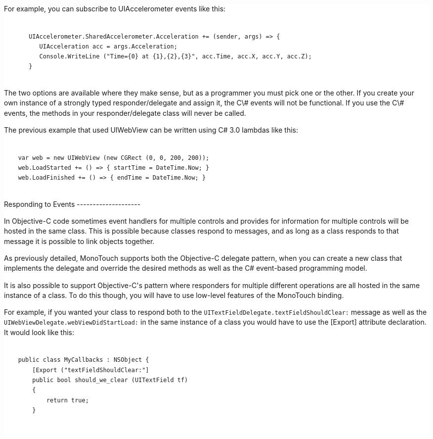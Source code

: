 For example, you can subscribe to UIAccelerometer events like this:

<div class="csharp">
    <pre><code>
       UIAccelerometer.SharedAccelerometer.Acceleration += (sender, args) => {
          UIAcceleration acc = args.Acceleration;
          Console.WriteLine ("Time={0} at {1},{2},{3}", acc.Time, acc.X, acc.Y, acc.Z);
       }
    </code></pre>

</div>
The two options are available where they make sense, but as a programmer
you must pick one or the other. If you create your own instance of a
strongly typed responder/delegate and assign it, the C\# events will not
be functional. If you use the C\# events, the methods in your
responder/delegate class will never be called.

The previous example that used UIWebView can be written using C\# 3.0
lambdas like this:

<div class="csharp">
    <pre><code>
    var web = new UIWebView (new CGRect (0, 0, 200, 200));
    web.LoadStarted += () => { startTime = DateTime.Now; }
    web.LoadFinished += () => { endTime = DateTime.Now; }
    </code></pre>

</div>
Responding to Events
--------------------

In Objective-C code sometimes event handlers for multiple controls and
provides for information for multiple controls will be hosted in the
same class. This is possible because classes respond to messages, and as
long as a class responds to that message it is possible to link objects
together.

As previously detailed, MonoTouch supports both the Objective-C delegate
pattern, when you can create a new class that implements the delegate
and override the desired methods as well as the C\# event-based
programming model.

It is also possible to support Objective-C's pattern where responders
for multiple different operations are all hosted in the same instance of
a class. To do this though, you will have to use low-level features of
the MonoTouch binding.

For example, if you wanted your class to respond both to the
`UITextFieldDelegate.textFieldShouldClear:` message as well as the
`UIWebViewDelegate.webViewDidStartLoad:` in the same instance of a class
you would have to use the [Export] attribute declaration. It would look
like this:

<div class="csharp">
    <pre><code>
    public class MyCallbacks : NSObject {
        [Export ("textFieldShouldClear:"]
        public bool should_we_clear (UITextField tf)
        {
            return true;
        }
